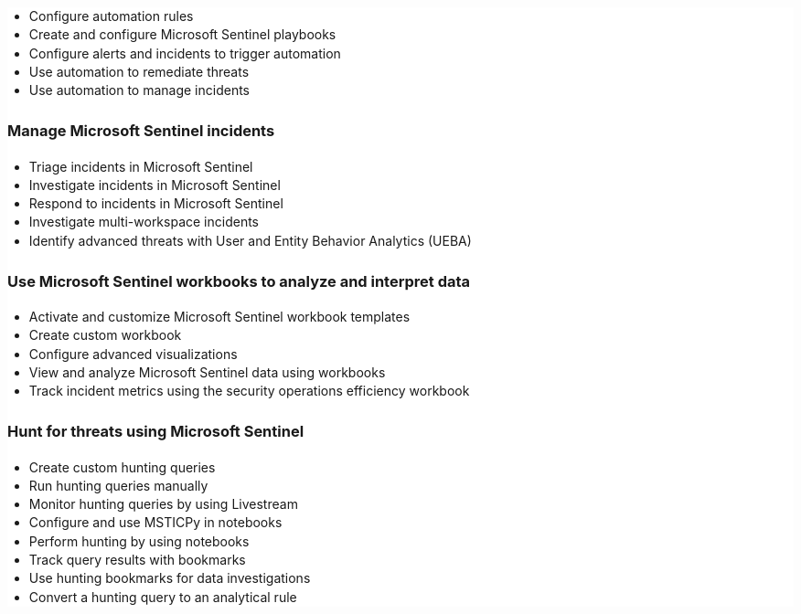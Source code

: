 - Configure automation rules
- Create and configure Microsoft Sentinel playbooks
- Configure alerts and incidents to trigger automation
- Use automation to remediate threats
- Use automation to manage incidents

### Manage Microsoft Sentinel incidents

- Triage incidents in Microsoft Sentinel
- Investigate incidents in Microsoft Sentinel
- Respond to incidents in Microsoft Sentinel
- Investigate multi-workspace incidents
- Identify advanced threats with User and Entity Behavior Analytics (UEBA)

### Use Microsoft Sentinel workbooks to analyze and interpret data

- Activate and customize Microsoft Sentinel workbook templates
- Create custom workbook
- Configure advanced visualizations
- View and analyze Microsoft Sentinel data using workbooks
- Track incident metrics using the security operations efficiency workbook

### Hunt for threats using Microsoft Sentinel

- Create custom hunting queries
- Run hunting queries manually
- Monitor hunting queries by using Livestream
- Configure and use MSTICPy in notebooks
- Perform hunting by using notebooks
- Track query results with bookmarks
- Use hunting bookmarks for data investigations
- Convert a hunting query to an analytical rule
